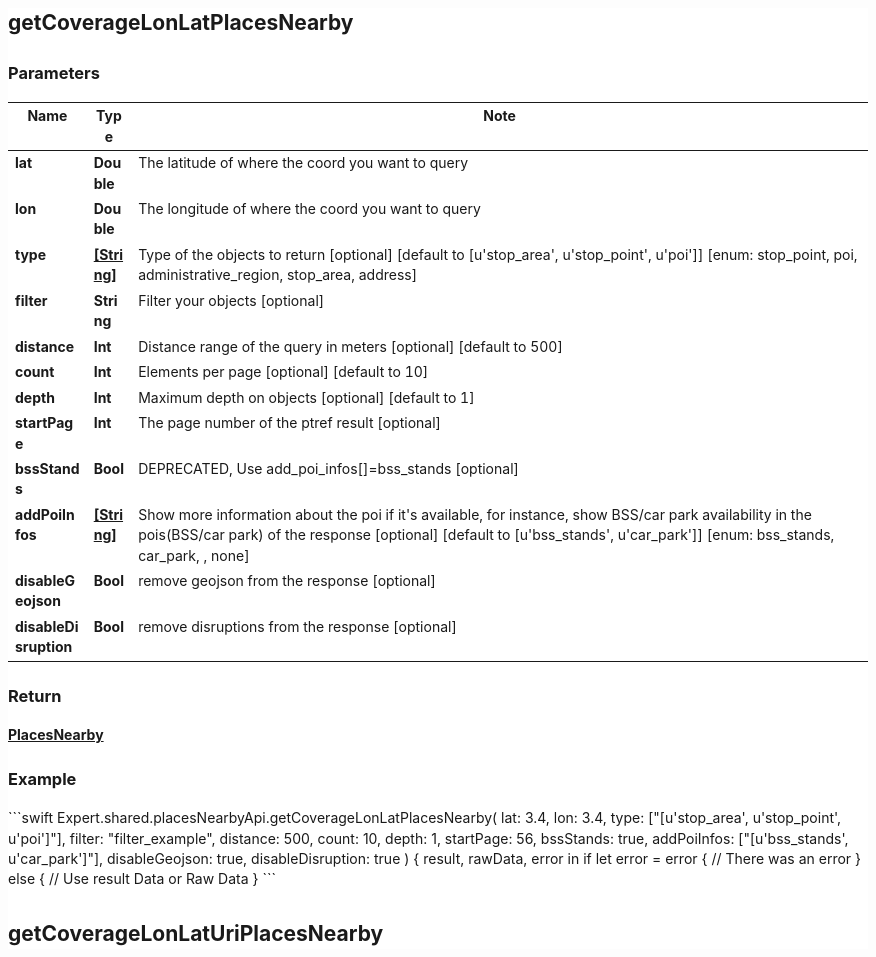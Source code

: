 ## **getCoverageLonLatPlacesNearby**

### Parameters

Name | Type | Note
---- | ---- | ----
**lat** | **Double** | The latitude of where the coord you want to query 
**lon** | **Double** | The longitude of where the coord you want to query 
**type** | [**[String]**](String.md) | Type of the objects to return [optional] [default to [u&#39;stop_area&#39;, u&#39;stop_point&#39;, u&#39;poi&#39;]] [enum: stop_point, poi, administrative_region, stop_area, address] 
**filter** | **String** | Filter your objects [optional] 
**distance** | **Int** | Distance range of the query in meters [optional] [default to 500] 
**count** | **Int** | Elements per page [optional] [default to 10] 
**depth** | **Int** | Maximum depth on objects [optional] [default to 1] 
**startPage** | **Int** | The page number of the ptref result [optional] 
**bssStands** | **Bool** | DEPRECATED, Use add_poi_infos[]&#x3D;bss_stands [optional] 
**addPoiInfos** | [**[String]**](String.md) | Show more information about the poi if it&#39;s available, for instance, show BSS/car park availability in the pois(BSS/car park) of the response [optional] [default to [u&#39;bss_stands&#39;, u&#39;car_park&#39;]] [enum: bss_stands, car_park, , none] 
**disableGeojson** | **Bool** | remove geojson from the response [optional] 
**disableDisruption** | **Bool** | remove disruptions from the response [optional] 

### Return
[**PlacesNearby**](../model/PlacesNearby.md)


<h3>Example</h3>
```swift
Expert.shared.placesNearbyApi.getCoverageLonLatPlacesNearby(
    lat: 3.4, 
    lon: 3.4, 
    type: ["[u'stop_area', u'stop_point', u'poi']"], 
    filter: "filter_example", 
    distance: 500, 
    count: 10, 
    depth: 1, 
    startPage: 56, 
    bssStands: true, 
    addPoiInfos: ["[u'bss_stands', u'car_park']"], 
    disableGeojson: true, 
    disableDisruption: true
) { result, rawData, error in
    if let error = error {
        // There was an error
    } else {
        // Use result Data or Raw Data
    }
```

## **getCoverageLonLatUriPlacesNearby**
